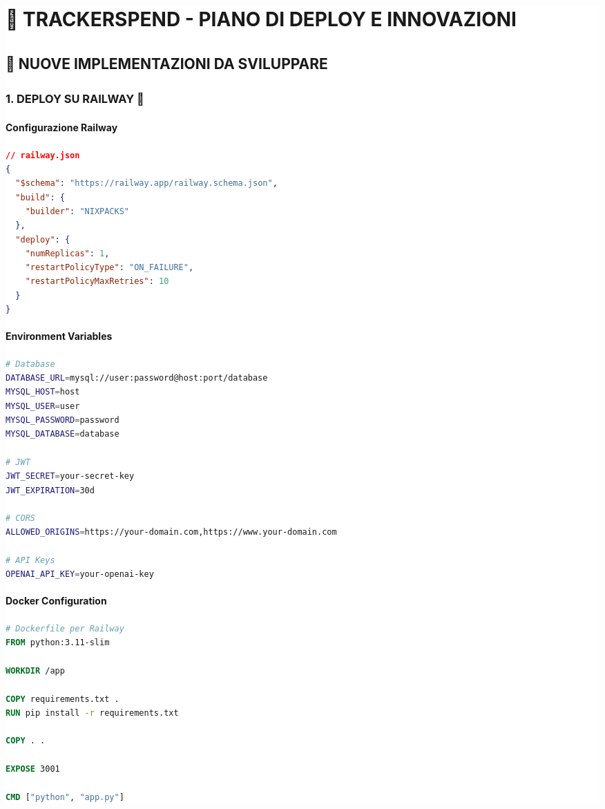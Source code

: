 # 🚀 TRACKERSPEND - PIANO DI DEPLOY E INNOVAZIONI

## 🎯 **NUOVE IMPLEMENTAZIONI DA SVILUPPARE**

### **1. DEPLOY SU RAILWAY** 🚂

#### **Configurazione Railway**
```json
// railway.json
{
  "$schema": "https://railway.app/railway.schema.json",
  "build": {
    "builder": "NIXPACKS"
  },
  "deploy": {
    "numReplicas": 1,
    "restartPolicyType": "ON_FAILURE",
    "restartPolicyMaxRetries": 10
  }
}
```

#### **Environment Variables**
```bash
# Database
DATABASE_URL=mysql://user:password@host:port/database
MYSQL_HOST=host
MYSQL_USER=user
MYSQL_PASSWORD=password
MYSQL_DATABASE=database

# JWT
JWT_SECRET=your-secret-key
JWT_EXPIRATION=30d

# CORS
ALLOWED_ORIGINS=https://your-domain.com,https://www.your-domain.com

# API Keys
OPENAI_API_KEY=your-openai-key
```

#### **Docker Configuration**
```dockerfile
# Dockerfile per Railway
FROM python:3.11-slim

WORKDIR /app

COPY requirements.txt .
RUN pip install -r requirements.txt

COPY . .

EXPOSE 3001

CMD ["python", "app.py"]
```
